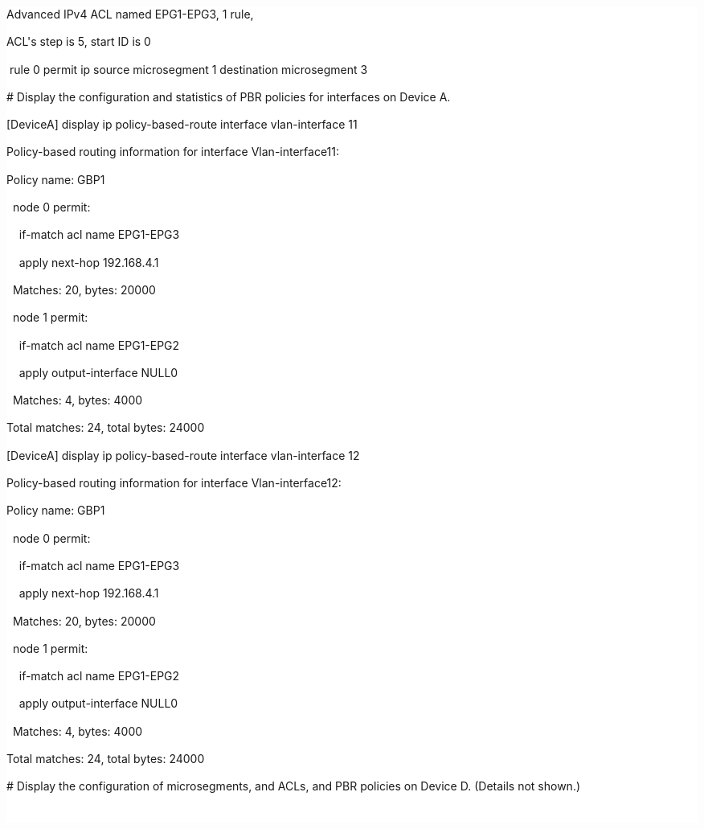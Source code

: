Advanced IPv4 ACL named EPG1-EPG3, 1
rule,

ACL's step is 5, start ID is 0

 rule 0 permit ip source microsegment
1 destination microsegment 3

\# Display the configuration and statistics
of PBR policies for interfaces on Device A.

\[DeviceA] display ip
policy-based-route interface vlan-interface 11

Policy-based routing information for
interface Vlan-interface11:

Policy name: GBP1

  node 0 permit:

    if-match acl name EPG1-EPG3

    apply next-hop 192.168.4.1

  Matches: 20, bytes: 20000

  node 1 permit:

    if-match acl name EPG1-EPG2

    apply output-interface NULL0

  Matches: 4, bytes: 4000

Total matches: 24, total bytes: 24000

\[DeviceA] display ip
policy-based-route interface vlan-interface 12

Policy-based routing information for
interface Vlan-interface12:

Policy name: GBP1

  node 0 permit:

    if-match acl name EPG1-EPG3

    apply next-hop 192.168.4.1

  Matches: 20, bytes: 20000

  node 1 permit:

    if-match acl name EPG1-EPG2

    apply output-interface NULL0

  Matches: 4, bytes: 4000

Total matches: 24, total bytes: 24000

\# Display the configuration of microsegments,
and ACLs, and PBR policies on Device D. (Details not shown.)

 

